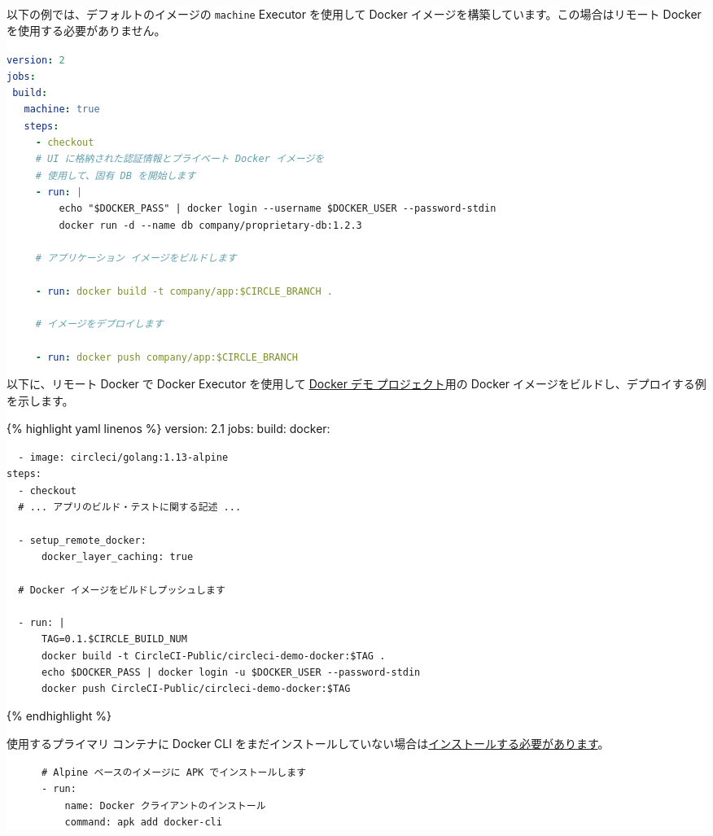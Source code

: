 以下の例では、デフォルトのイメージの `machine` Executor を使用して Docker イメージを構築しています。この場合はリモート Docker を使用する必要がありません。

```yaml
version: 2
jobs:
 build:
   machine: true
   steps:
     - checkout
     # UI に格納された認証情報とプライベート Docker イメージを
     # 使用して、固有 DB を開始します
     - run: |
         echo "$DOCKER_PASS" | docker login --username $DOCKER_USER --password-stdin
         docker run -d --name db company/proprietary-db:1.2.3

     # アプリケーション イメージをビルドします

     - run: docker build -t company/app:$CIRCLE_BRANCH .

     # イメージをデプロイします

     - run: docker push company/app:$CIRCLE_BRANCH
```

以下に、リモート Docker で Docker Executor を使用して [Docker デモ プロジェクト](https://github.com/CircleCI-Public/circleci-demo-docker)用の Docker イメージをビルドし、デプロイする例を示します。

{% highlight yaml linenos %} version: 2.1 jobs: build: docker:

      - image: circleci/golang:1.13-alpine
    steps:
      - checkout
      # ... アプリのビルド・テストに関する記述 ...
    
      - setup_remote_docker:
          docker_layer_caching: true
    
      # Docker イメージをビルドしプッシュします
    
      - run: |
          TAG=0.1.$CIRCLE_BUILD_NUM
          docker build -t CircleCI-Public/circleci-demo-docker:$TAG .
          echo $DOCKER_PASS | docker login -u $DOCKER_USER --password-stdin
          docker push CircleCI-Public/circleci-demo-docker:$TAG
{% endhighlight %}

使用するプライマリ コンテナに Docker CLI をまだインストールしていない場合は[インストールする必要があります](https://docs.docker.com/install/#supported-platforms)。

          # Alpine ベースのイメージに APK でインストールします
          - run:
              name: Docker クライアントのインストール
              command: apk add docker-cli
    